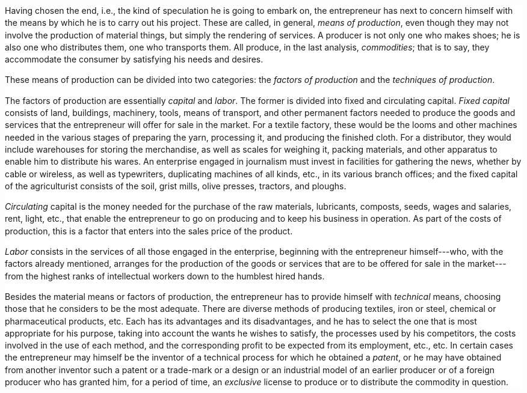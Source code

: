 Having chosen the end, i.e., the kind of speculation he is going to
embark on, the entrepreneur has next to concern himself with the means
by which he is to carry out his project. These are called, in general,
*means of production*, even though they may not involve the production
of material things, but simply the rendering of services. A producer is
not only one who makes shoes; he is also one who distributes them, one
who transports them. All produce, in the last analysis, *commodities*;
that is to say, they accommodate the consumer
by satisfying his needs and desires.

These means of production can be divided into two categories: the
*factors of production* and the *techniques of production*.

The factors of production are essentially *capital* and *labor*. The
former is divided into fixed and circulating capital. *Fixed capital*
consists of land, buildings, machinery, tools, means of transport, and
other permanent factors needed to produce the goods and services that
the entrepreneur will offer for sale in the market. For a textile
factory, these would be the looms and other machines needed in the
various stages of preparing the yarn, processing it, and producing the
finished cloth. For a distributor, they would include warehouses for
storing the merchandise, as well as scales for weighing it, packing
materials, and other apparatus to enable him to distribute his wares. An
enterprise engaged in journalism must invest in facilities for gathering
the news, whether by cable or wireless, as well as typewriters,
duplicating machines of all kinds, etc., in its various branch offices;
and the fixed capital of the agriculturist consists of the soil, grist
mills, olive presses, tractors, and ploughs.

*Circulating* capital is the money needed for the purchase of the raw
materials, lubricants, composts, seeds, wages and salaries, rent, light,
etc., that enable the entrepreneur to go on producing and to keep his
business in operation. As part of the costs of production, this is a
factor that enters into the sales price of the product.

*Labor* consists in the services of all those engaged in the enterprise,
beginning with the entrepreneur himself---who, with the factors already
mentioned, arranges for the production of the goods or services that are
to be offered for sale in the market---from the highest ranks of
intellectual workers down to the humblest hired hands.

Besides the material means or factors of production, the entrepreneur
has to provide himself with *technical* means, choosing those that he
considers to be the most adequate. There are diverse methods of
producing textiles, iron or steel, chemical or
pharmaceutical products, etc. Each has its advantages and its
disadvantages, and he has to select the one that is most appropriate for
his purpose, taking into account the wants he wishes to satisfy, the
processes used by his competitors, the costs involved in the use of each
method, and the corresponding profit to be expected from its employment,
etc., etc. In certain cases the entrepreneur may himself be the inventor
of a technical process for which he obtained a *patent*, or he may have
obtained from another inventor such a patent or a trade-mark or a design
or an industrial model of an earlier producer or of a foreign producer
who has granted him, for a period of time, an *exclusive* license to
produce or to distribute the commodity in question.
